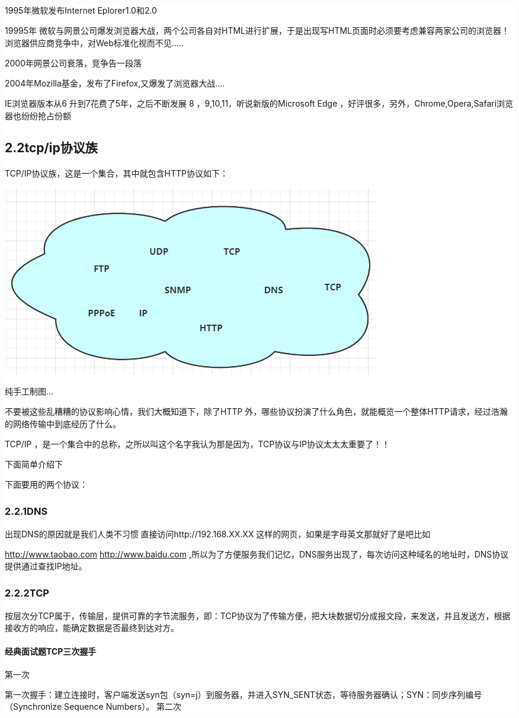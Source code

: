 1995年微软发布Internet Eplorer1.0和2.0

19995年  微软与网景公司爆发浏览器大战，两个公司各自对HTML进行扩展，于是出现写HTML页面时必须要考虑兼容两家公司的浏览器！浏览器供应商竞争中，对Web标准化视而不见.....

2000年网景公司衰落，竞争告一段落

2004年Mozilla基金，发布了Firefox,又爆发了浏览器大战....

IE浏览器版本从6 升到7花费了5年，之后不断发展 8 ，9,10,11，听说新版的Microsoft Edge ，好评很多，另外，Chrome,Opera,Safari浏览器也纷纷抢占份额

## 2.2tcp/ip协议族

TCP/IP协议族，这是一个集合，其中就包含HTTP协议如下：

![协议族图片.png](./image/协议族图片.png)

纯手工制图...

不要被这些乱糟糟的协议影响心情，我们大概知道下，除了HTTP 外，哪些协议扮演了什么角色，就能概览一个整体HTTP请求，经过浩瀚的网络传输中到底经历了什么。

TCP/IP ，是一个集合中的总称，之所以叫这个名字我认为那是因为，TCP协议与IP协议太太太重要了！！

下面简单介绍下

下面要用的两个协议：

### 2.2.1DNS

出现DNS的原因就是我们人类不习惯  直接访问http://192.168.XX.XX 这样的网页，如果是字母英文那就好了是吧比如

http://www.taobao.com  http://www.baidu.com  ,所以为了方便服务我们记忆，DNS服务出现了，每次访问这种域名的地址时，DNS协议提供通过查找IP地址。

### 2.2.2TCP

按层次分TCP属于，传输层，提供可靠的字节流服务，即：TCP协议为了传输方便，把大块数据切分成报文段，来发送，并且发送方，根据接收方的响应，能确定数据是否最终到达对方。

#### 经典面试题TCP三次握手 

第一次

第一次握手：建立连接时，客户端发送syn包（syn=j）到服务器，并进入SYN_SENT状态，等待服务器确认；SYN：同步序列编号（Synchronize Sequence Numbers）。
第二次
